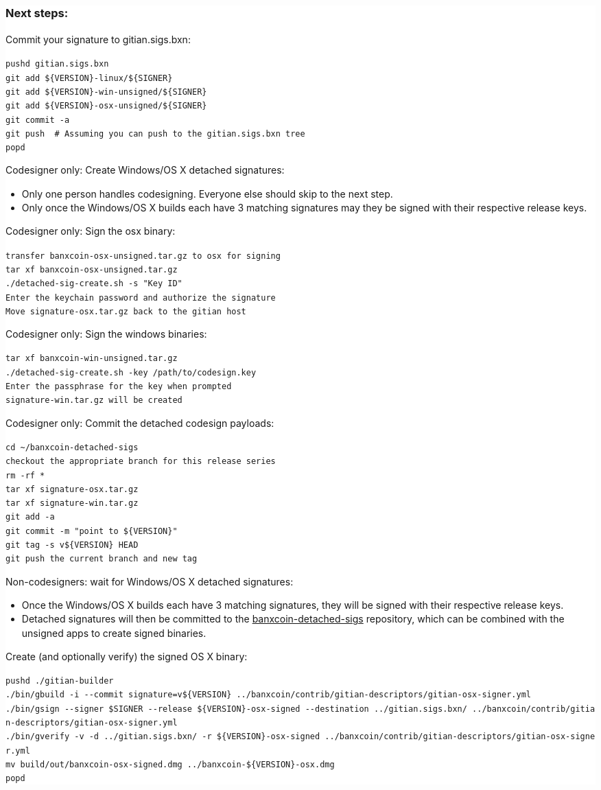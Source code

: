 ### Next steps:

Commit your signature to gitian.sigs.bxn:

    pushd gitian.sigs.bxn
    git add ${VERSION}-linux/${SIGNER}
    git add ${VERSION}-win-unsigned/${SIGNER}
    git add ${VERSION}-osx-unsigned/${SIGNER}
    git commit -a
    git push  # Assuming you can push to the gitian.sigs.bxn tree
    popd

Codesigner only: Create Windows/OS X detached signatures:
- Only one person handles codesigning. Everyone else should skip to the next step.
- Only once the Windows/OS X builds each have 3 matching signatures may they be signed with their respective release keys.

Codesigner only: Sign the osx binary:

    transfer banxcoin-osx-unsigned.tar.gz to osx for signing
    tar xf banxcoin-osx-unsigned.tar.gz
    ./detached-sig-create.sh -s "Key ID"
    Enter the keychain password and authorize the signature
    Move signature-osx.tar.gz back to the gitian host

Codesigner only: Sign the windows binaries:

    tar xf banxcoin-win-unsigned.tar.gz
    ./detached-sig-create.sh -key /path/to/codesign.key
    Enter the passphrase for the key when prompted
    signature-win.tar.gz will be created

Codesigner only: Commit the detached codesign payloads:

    cd ~/banxcoin-detached-sigs
    checkout the appropriate branch for this release series
    rm -rf *
    tar xf signature-osx.tar.gz
    tar xf signature-win.tar.gz
    git add -a
    git commit -m "point to ${VERSION}"
    git tag -s v${VERSION} HEAD
    git push the current branch and new tag

Non-codesigners: wait for Windows/OS X detached signatures:

- Once the Windows/OS X builds each have 3 matching signatures, they will be signed with their respective release keys.
- Detached signatures will then be committed to the [banxcoin-detached-sigs](https://github.com/banxcoin-project/banxcoin-detached-sigs) repository, which can be combined with the unsigned apps to create signed binaries.

Create (and optionally verify) the signed OS X binary:

    pushd ./gitian-builder
    ./bin/gbuild -i --commit signature=v${VERSION} ../banxcoin/contrib/gitian-descriptors/gitian-osx-signer.yml
    ./bin/gsign --signer $SIGNER --release ${VERSION}-osx-signed --destination ../gitian.sigs.bxn/ ../banxcoin/contrib/gitian-descriptors/gitian-osx-signer.yml
    ./bin/gverify -v -d ../gitian.sigs.bxn/ -r ${VERSION}-osx-signed ../banxcoin/contrib/gitian-descriptors/gitian-osx-signer.yml
    mv build/out/banxcoin-osx-signed.dmg ../banxcoin-${VERSION}-osx.dmg
    popd
